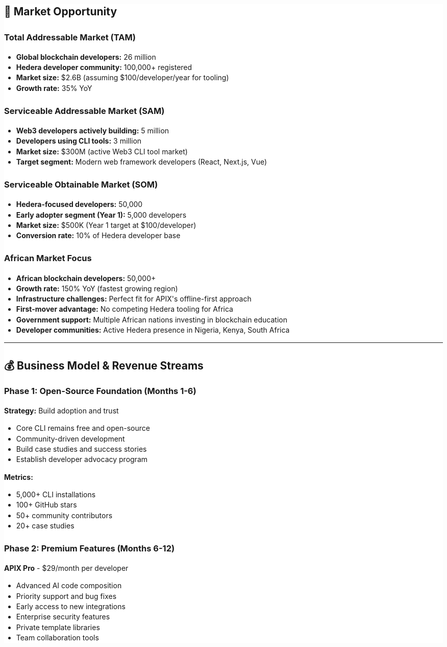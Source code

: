 
## 💼 Market Opportunity

### Total Addressable Market (TAM)
- **Global blockchain developers:** 26 million
- **Hedera developer community:** 100,000+ registered
- **Market size:** $2.6B (assuming $100/developer/year for tooling)
- **Growth rate:** 35% YoY

### Serviceable Addressable Market (SAM)
- **Web3 developers actively building:** 5 million
- **Developers using CLI tools:** 3 million
- **Market size:** $300M (active Web3 CLI tool market)
- **Target segment:** Modern web framework developers (React, Next.js, Vue)

### Serviceable Obtainable Market (SOM)
- **Hedera-focused developers:** 50,000
- **Early adopter segment (Year 1):** 5,000 developers
- **Market size:** $500K (Year 1 target at $100/developer)
- **Conversion rate:** 10% of Hedera developer base

### African Market Focus
- **African blockchain developers:** 50,000+
- **Growth rate:** 150% YoY (fastest growing region)
- **Infrastructure challenges:** Perfect fit for APIX's offline-first approach
- **First-mover advantage:** No competing Hedera tooling for Africa
- **Government support:** Multiple African nations investing in blockchain education
- **Developer communities:** Active Hedera presence in Nigeria, Kenya, South Africa

---

## 💰 Business Model & Revenue Streams

### Phase 1: Open-Source Foundation (Months 1-6)
**Strategy:** Build adoption and trust
- Core CLI remains free and open-source
- Community-driven development
- Build case studies and success stories
- Establish developer advocacy program

**Metrics:**
- 5,000+ CLI installations
- 100+ GitHub stars
- 50+ community contributors
- 20+ case studies

### Phase 2: Premium Features (Months 6-12)

**APIX Pro** - $29/month per developer
- Advanced AI code composition
- Priority support and bug fixes
- Early access to new integrations
- Enterprise security features
- Private template libraries
- Team collaboration tools
